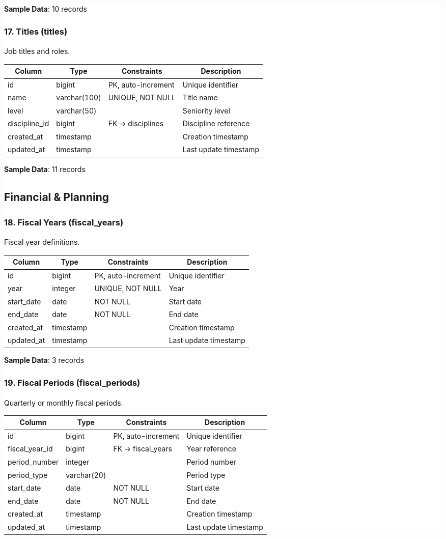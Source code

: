 **Sample Data**: 10 records

### 17. Titles (titles)
Job titles and roles.

| Column | Type | Constraints | Description |
|--------|------|-------------|-------------|
| id | bigint | PK, auto-increment | Unique identifier |
| name | varchar(100) | UNIQUE, NOT NULL | Title name |
| level | varchar(50) | | Seniority level |
| discipline_id | bigint | FK -> disciplines | Discipline reference |
| created_at | timestamp | | Creation timestamp |
| updated_at | timestamp | | Last update timestamp |

**Sample Data**: 11 records

## Financial & Planning

### 18. Fiscal Years (fiscal_years)
Fiscal year definitions.

| Column | Type | Constraints | Description |
|--------|------|-------------|-------------|
| id | bigint | PK, auto-increment | Unique identifier |
| year | integer | UNIQUE, NOT NULL | Year |
| start_date | date | NOT NULL | Start date |
| end_date | date | NOT NULL | End date |
| created_at | timestamp | | Creation timestamp |
| updated_at | timestamp | | Last update timestamp |

**Sample Data**: 3 records

### 19. Fiscal Periods (fiscal_periods)
Quarterly or monthly fiscal periods.

| Column | Type | Constraints | Description |
|--------|------|-------------|-------------|
| id | bigint | PK, auto-increment | Unique identifier |
| fiscal_year_id | bigint | FK -> fiscal_years | Year reference |
| period_number | integer | | Period number |
| period_type | varchar(20) | | Period type |
| start_date | date | NOT NULL | Start date |
| end_date | date | NOT NULL | End date |
| created_at | timestamp | | Creation timestamp |
| updated_at | timestamp | | Last update timestamp |

